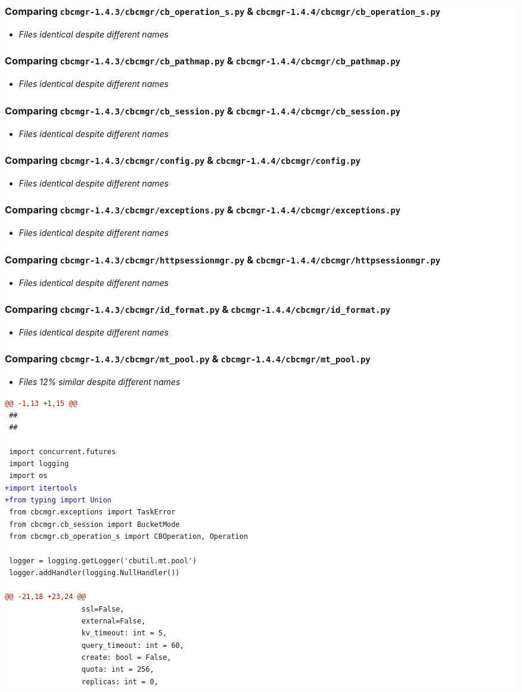 ### Comparing `cbcmgr-1.4.3/cbcmgr/cb_operation_s.py` & `cbcmgr-1.4.4/cbcmgr/cb_operation_s.py`

 * *Files identical despite different names*

### Comparing `cbcmgr-1.4.3/cbcmgr/cb_pathmap.py` & `cbcmgr-1.4.4/cbcmgr/cb_pathmap.py`

 * *Files identical despite different names*

### Comparing `cbcmgr-1.4.3/cbcmgr/cb_session.py` & `cbcmgr-1.4.4/cbcmgr/cb_session.py`

 * *Files identical despite different names*

### Comparing `cbcmgr-1.4.3/cbcmgr/config.py` & `cbcmgr-1.4.4/cbcmgr/config.py`

 * *Files identical despite different names*

### Comparing `cbcmgr-1.4.3/cbcmgr/exceptions.py` & `cbcmgr-1.4.4/cbcmgr/exceptions.py`

 * *Files identical despite different names*

### Comparing `cbcmgr-1.4.3/cbcmgr/httpsessionmgr.py` & `cbcmgr-1.4.4/cbcmgr/httpsessionmgr.py`

 * *Files identical despite different names*

### Comparing `cbcmgr-1.4.3/cbcmgr/id_format.py` & `cbcmgr-1.4.4/cbcmgr/id_format.py`

 * *Files identical despite different names*

### Comparing `cbcmgr-1.4.3/cbcmgr/mt_pool.py` & `cbcmgr-1.4.4/cbcmgr/mt_pool.py`

 * *Files 12% similar despite different names*

```diff
@@ -1,13 +1,15 @@
 ##
 ##
 
 import concurrent.futures
 import logging
 import os
+import itertools
+from typing import Union
 from cbcmgr.exceptions import TaskError
 from cbcmgr.cb_session import BucketMode
 from cbcmgr.cb_operation_s import CBOperation, Operation
 
 logger = logging.getLogger('cbutil.mt.pool')
 logger.addHandler(logging.NullHandler())
 
@@ -21,18 +23,24 @@
                  ssl=False,
                  external=False,
                  kv_timeout: int = 5,
                  query_timeout: int = 60,
                  create: bool = False,
                  quota: int = 256,
                  replicas: int = 0,
```